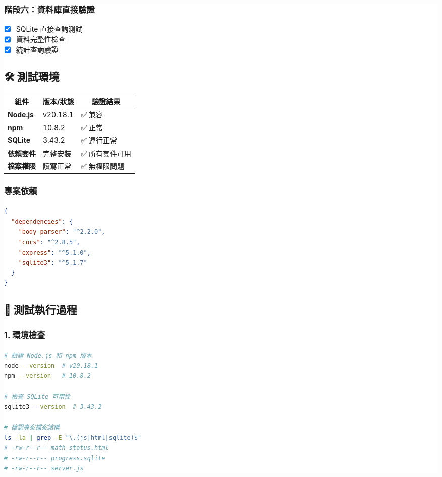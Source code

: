 ### **階段六：資料庫直接驗證**

- [x] SQLite 直接查詢測試
- [x] 資料完整性檢查
- [x] 統計查詢驗證

## 🛠️ **測試環境**

| 組件 | 版本/狀態 | 驗證結果 |
|------|-----------|----------|
| **Node.js** | v20.18.1 | ✅ 兼容 |
| **npm** | 10.8.2 | ✅ 正常 |
| **SQLite** | 3.43.2 | ✅ 運行正常 |
| **依賴套件** | 完整安裝 | ✅ 所有套件可用 |
| **檔案權限** | 讀寫正常 | ✅ 無權限問題 |

### **專案依賴**

```json
{
  "dependencies": {
    "body-parser": "^2.2.0",
    "cors": "^2.8.5", 
    "express": "^5.1.0",
    "sqlite3": "^5.1.7"
  }
}
```

## 🚀 **測試執行過程**

### **1. 環境檢查**

```bash
# 驗證 Node.js 和 npm 版本
node --version  # v20.18.1
npm --version   # 10.8.2

# 檢查 SQLite 可用性
sqlite3 --version  # 3.43.2

# 確認專案檔案結構
ls -la | grep -E "\.(js|html|sqlite)$"
# -rw-r--r-- math_status.html
# -rw-r--r-- progress.sqlite  
# -rw-r--r-- server.js
```
